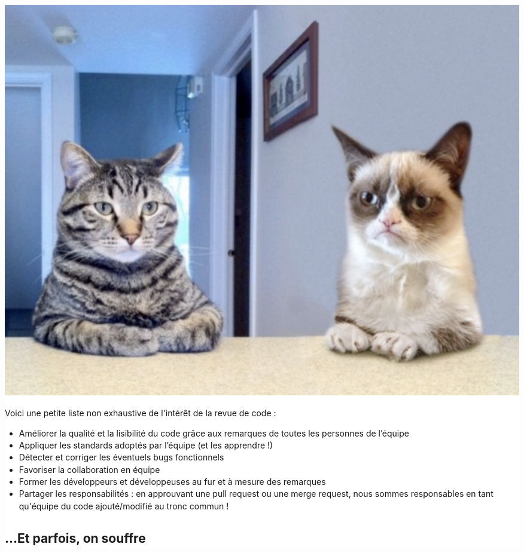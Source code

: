 ![Pourquoi faisons-nous de la code review ?](/images/posts/2022-11-07-code-review-onboarding/code-review.png)

Voici une 
petite liste non exhaustive de l'intérêt de la revue de code : 

- Améliorer la qualité et la lisibilité du code grâce aux remarques de toutes les
  personnes de l’équipe
- Appliquer les standards adoptés par l’équipe (et les apprendre !)
- Détecter et corriger les éventuels bugs fonctionnels
- Favoriser la collaboration en équipe
- Former les développeurs et développeuses au fur et à mesure des remarques
- Partager les responsabilités : en approuvant une pull request ou une merge request, nous
  sommes responsables en tant qu'équipe du code ajouté/modifié au tronc commun !

## ...Et parfois, on souffre
